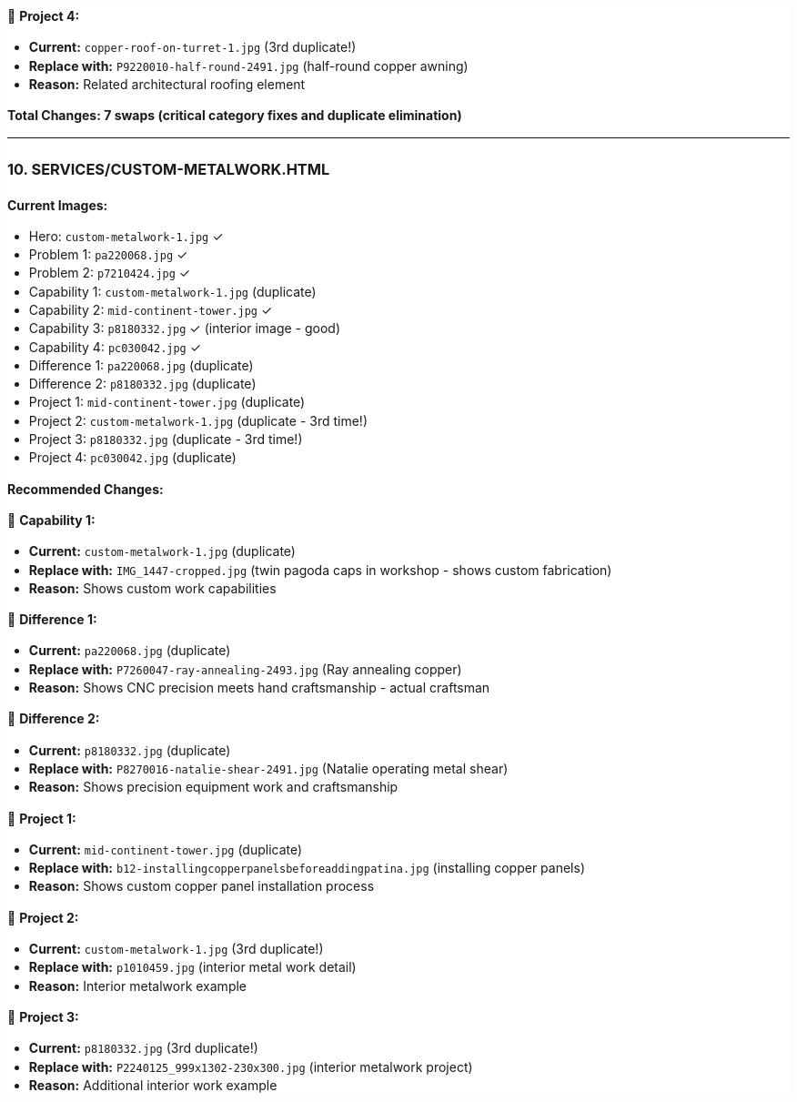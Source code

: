 🔄 **Project 4:**
- **Current:** `copper-roof-on-turret-1.jpg` (3rd duplicate!)
- **Replace with:** `P9220010-half-round-2491.jpg` (half-round copper awning)
- **Reason:** Related architectural roofing element

**Total Changes: 7 swaps (critical category fixes and duplicate elimination)**

---

### 10. SERVICES/CUSTOM-METALWORK.HTML

**Current Images:**
- Hero: `custom-metalwork-1.jpg` ✓
- Problem 1: `pa220068.jpg` ✓
- Problem 2: `p7210424.jpg` ✓
- Capability 1: `custom-metalwork-1.jpg` (duplicate)
- Capability 2: `mid-continent-tower.jpg` ✓
- Capability 3: `p8180332.jpg` ✓ (interior image - good)
- Capability 4: `pc030042.jpg` ✓
- Difference 1: `pa220068.jpg` (duplicate)
- Difference 2: `p8180332.jpg` (duplicate)
- Project 1: `mid-continent-tower.jpg` (duplicate)
- Project 2: `custom-metalwork-1.jpg` (duplicate - 3rd time!)
- Project 3: `p8180332.jpg` (duplicate - 3rd time!)
- Project 4: `pc030042.jpg` (duplicate)

**Recommended Changes:**

🔄 **Capability 1:**
- **Current:** `custom-metalwork-1.jpg` (duplicate)
- **Replace with:** `IMG_1447-cropped.jpg` (twin pagoda caps in workshop - shows custom fabrication)
- **Reason:** Shows custom work capabilities

🔄 **Difference 1:**
- **Current:** `pa220068.jpg` (duplicate)
- **Replace with:** `P7260047-ray-annealing-2493.jpg` (Ray annealing copper)
- **Reason:** Shows CNC precision meets hand craftsmanship - actual craftsman

🔄 **Difference 2:**
- **Current:** `p8180332.jpg` (duplicate)
- **Replace with:** `P8270016-natalie-shear-2491.jpg` (Natalie operating metal shear)
- **Reason:** Shows precision equipment work and craftsmanship

🔄 **Project 1:**
- **Current:** `mid-continent-tower.jpg` (duplicate)
- **Replace with:** `b12-installingcopperpanelsbeforeaddingpatina.jpg` (installing copper panels)
- **Reason:** Shows custom copper panel installation process

🔄 **Project 2:**
- **Current:** `custom-metalwork-1.jpg` (3rd duplicate!)
- **Replace with:** `p1010459.jpg` (interior metal work detail)
- **Reason:** Interior metalwork example

🔄 **Project 3:**
- **Current:** `p8180332.jpg` (3rd duplicate!)
- **Replace with:** `P2240125_999x1302-230x300.jpg` (interior metalwork project)
- **Reason:** Additional interior work example
